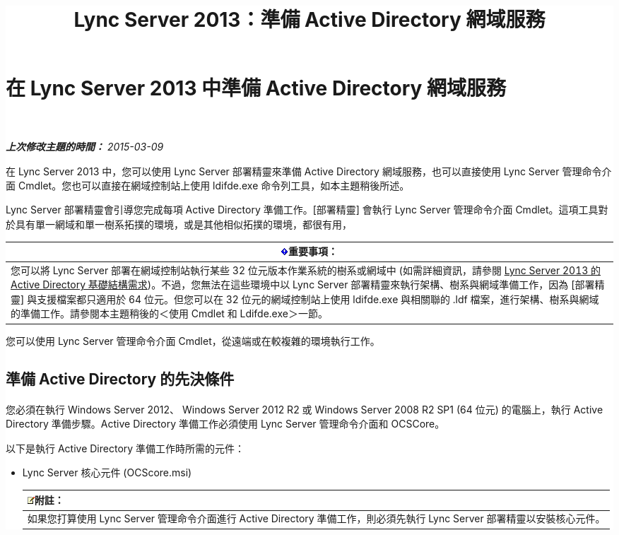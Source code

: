 ﻿---
title: Lync Server 2013：準備 Active Directory 網域服務
TOCTitle: 準備 Active Directory 網域服務
ms:assetid: 7b0d9aa4-f1ab-4578-b22f-b802b6ed1530
ms:mtpsurl: https://technet.microsoft.com/zh-tw/library/Gg398607(v=OCS.15)
ms:contentKeyID: 49291423
ms.date: 08/10/2015
mtps_version: v=OCS.15
ms.translationtype: HT
---

# 在 Lync Server 2013 中準備 Active Directory 網域服務

 

_**上次修改主題的時間：** 2015-03-09_

在 Lync Server 2013 中，您可以使用 Lync Server 部署精靈來準備 Active Directory 網域服務，也可以直接使用 Lync Server 管理命令介面 Cmdlet。您也可以直接在網域控制站上使用 ldifde.exe 命令列工具，如本主題稍後所述。

Lync Server 部署精靈會引導您完成每項 Active Directory 準備工作。\[部署精靈\] 會執行 Lync Server 管理命令介面 Cmdlet。這項工具對於具有單一網域和單一樹系拓撲的環境，或是其他相似拓撲的環境，都很有用，

<table>
<thead>
<tr class="header">
<th><img src="images/Gg412908.important(OCS.15).gif" title="important" alt="important" />重要事項：</th>
</tr>
</thead>
<tbody>
<tr class="odd">
<td>您可以將 Lync Server 部署在網域控制站執行某些 32 位元版本作業系統的樹系或網域中 (如需詳細資訊，請參閱 <a href="lync-server-2013-active-directory-infrastructure-requirements.md">Lync Server 2013 的 Active Directory 基礎結構需求</a>)。不過，您無法在這些環境中以 Lync Server 部署精靈來執行架構、樹系與網域準備工作，因為 [部署精靈] 與支援檔案都只適用於 64 位元。但您可以在 32 位元的網域控制站上使用 ldifde.exe 與相關聯的 .ldf 檔案，進行架構、樹系與網域的準備工作。請參閱本主題稍後的＜使用 Cmdlet 和 Ldifde.exe＞一節。</td>
</tr>
</tbody>
</table>


您可以使用 Lync Server 管理命令介面 Cmdlet，從遠端或在較複雜的環境執行工作。

## 準備 Active Directory 的先決條件

您必須在執行 Windows Server 2012、 Windows Server 2012 R2 或 Windows Server 2008 R2 SP1 (64 位元) 的電腦上，執行 Active Directory 準備步驟。Active Directory 準備工作必須使用 Lync Server 管理命令介面和 OCSCore。

以下是執行 Active Directory 準備工作時所需的元件：

  - Lync Server 核心元件 (OCScore.msi)
    
    <table>
    <thead>
    <tr class="header">
    <th><img src="images/Gg398811.note(OCS.15).gif" title="note" alt="note" />附註：</th>
    </tr>
    </thead>
    <tbody>
    <tr class="odd">
    <td>如果您打算使用 Lync Server 管理命令介面進行 Active Directory 準備工作，則必須先執行 Lync Server 部署精靈以安裝核心元件。</td>
    </tr>
    </tbody>
    </table>
